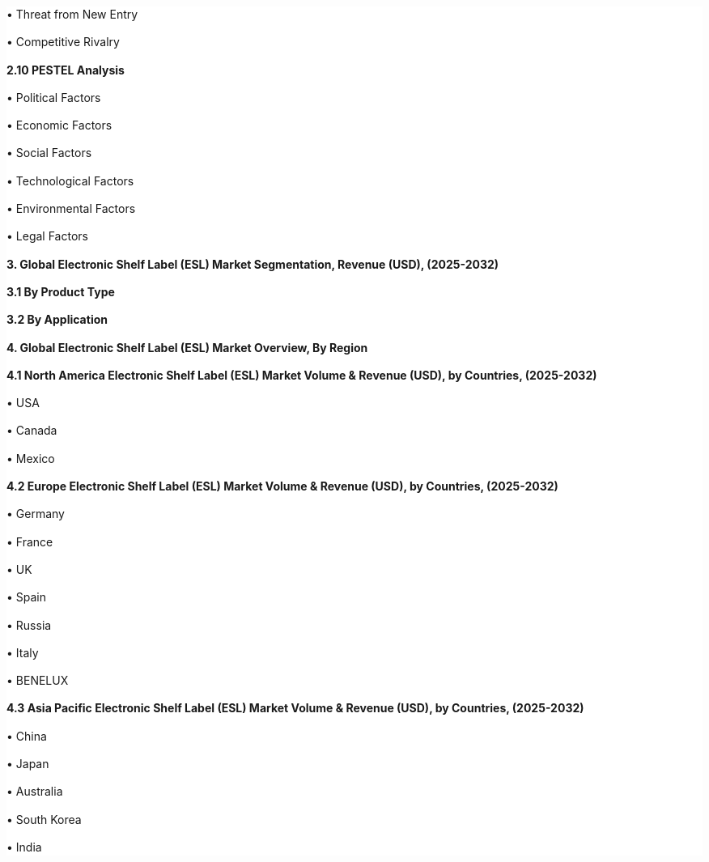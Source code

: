 • Threat from New Entry

• Competitive Rivalry

<strong>2.10 PESTEL Analysis</strong>

• Political Factors

• Economic Factors

• Social Factors

• Technological Factors

• Environmental Factors

• Legal Factors

<strong>3. Global Electronic Shelf Label (ESL) Market Segmentation, Revenue (USD), (2025-2032)</strong>

<strong>3.1 By Product Type</strong>

<strong>3.2 By Application</strong>

<strong>4. Global Electronic Shelf Label (ESL) Market Overview, By Region</strong>

<strong>4.1 North America Electronic Shelf Label (ESL) Market Volume &amp; Revenue (USD), by Countries, (2025-2032)</strong>

• USA

• Canada

• Mexico

<strong>4.2 Europe Electronic Shelf Label (ESL) Market Volume &amp; Revenue (USD), by Countries, (2025-2032)</strong>

• Germany

• France

• UK

• Spain

• Russia

• Italy

• BENELUX

<strong>4.3 Asia Pacific Electronic Shelf Label (ESL) Market Volume &amp; Revenue (USD), by Countries, (2025-2032)</strong>

• China

• Japan

• Australia

• South Korea

• India
